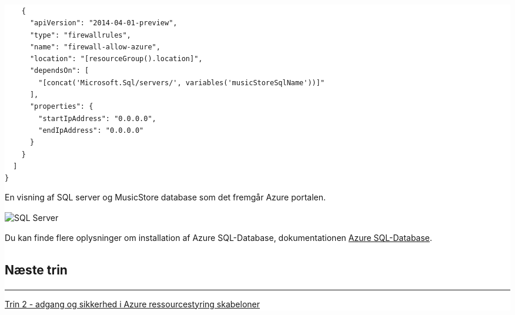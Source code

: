 ```none
    {
      "apiVersion": "2014-04-01-preview",
      "type": "firewallrules",
      "name": "firewall-allow-azure",
      "location": "[resourceGroup().location]",
      "dependsOn": [
        "[concat('Microsoft.Sql/servers/', variables('musicStoreSqlName'))]"
      ],
      "properties": {
        "startIpAddress": "0.0.0.0",
        "endIpAddress": "0.0.0.0"
      }
    }
  ]
}
```

En visning af SQL server og MusicStore database som det fremgår Azure portalen.

![SQL Server](./media/virtual-machines-linux-dotnet-core/sql.png)

Du kan finde flere oplysninger om installation af Azure SQL-Database, dokumentationen [Azure SQL-Database](https://azure.microsoft.com/documentation/services/sql-database/).

## <a name="next-step"></a>Næste trin

<hr>

[Trin 2 - adgang og sikkerhed i Azure ressourcestyring skabeloner](./virtual-machines-linux-dotnet-core-3-access-security.md)
